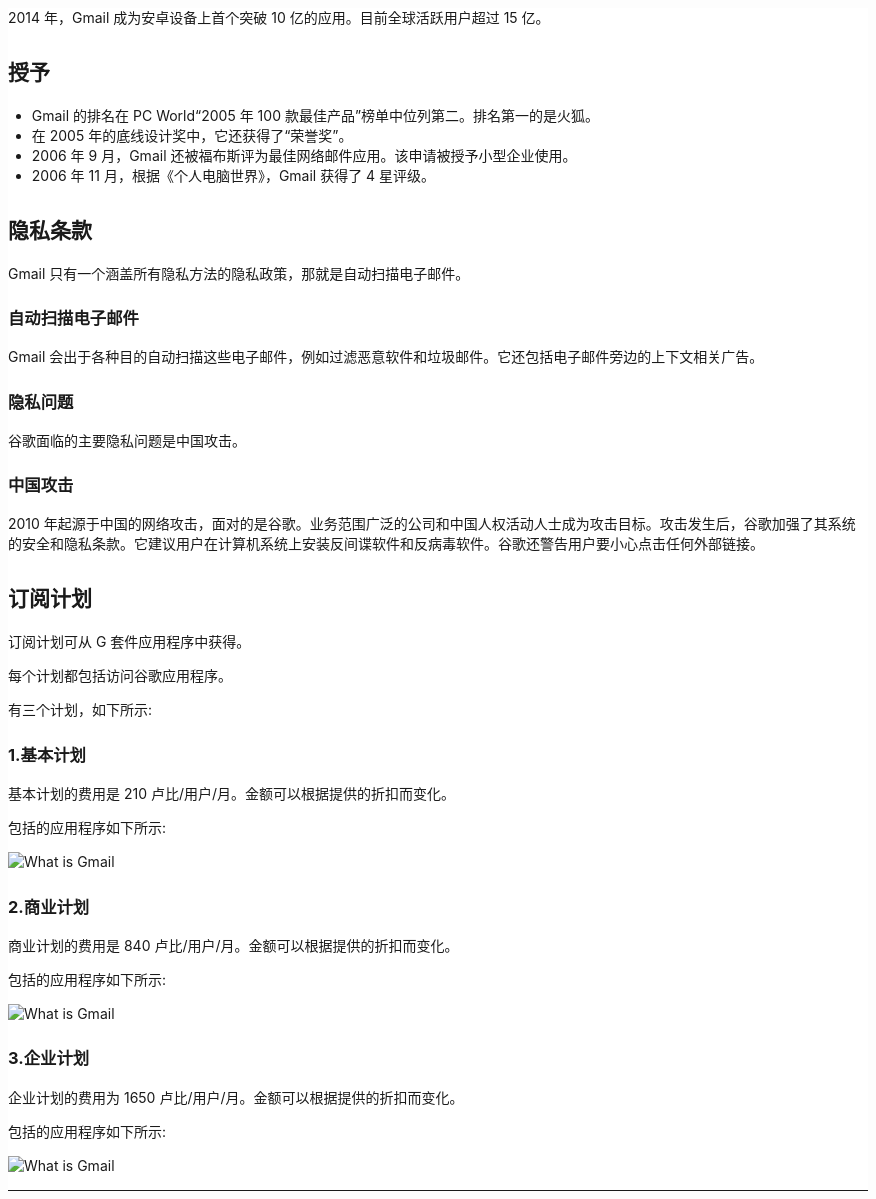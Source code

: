 2014 年，Gmail 成为安卓设备上首个突破 10 亿的应用。目前全球活跃用户超过 15 亿。

## 授予

*   Gmail 的排名在 PC World“2005 年 100 款最佳产品”榜单中位列第二。排名第一的是火狐。
*   在 2005 年的底线设计奖中，它还获得了“荣誉奖”。
*   2006 年 9 月，Gmail 还被福布斯评为最佳网络邮件应用。该申请被授予小型企业使用。
*   2006 年 11 月，根据《个人电脑世界》，Gmail 获得了 4 星评级。

## 隐私条款

Gmail 只有一个涵盖所有隐私方法的隐私政策，那就是自动扫描电子邮件。

### 自动扫描电子邮件

Gmail 会出于各种目的自动扫描这些电子邮件，例如过滤恶意软件和垃圾邮件。它还包括电子邮件旁边的上下文相关广告。

### 隐私问题

谷歌面临的主要隐私问题是中国攻击。

### 中国攻击

2010 年起源于中国的网络攻击，面对的是谷歌。业务范围广泛的公司和中国人权活动人士成为攻击目标。攻击发生后，谷歌加强了其系统的安全和隐私条款。它建议用户在计算机系统上安装反间谍软件和反病毒软件。谷歌还警告用户要小心点击任何外部链接。

## 订阅计划

订阅计划可从 G 套件应用程序中获得。

每个计划都包括访问谷歌应用程序。

有三个计划，如下所示:

### 1.基本计划

基本计划的费用是 210 卢比/用户/月。金额可以根据提供的折扣而变化。

包括的应用程序如下所示:

![What is Gmail](../Images/83dfabeeb7ea46f3e1ecbabab6853834.png)

### 2.商业计划

商业计划的费用是 840 卢比/用户/月。金额可以根据提供的折扣而变化。

包括的应用程序如下所示:

![What is Gmail](../Images/9bcab365f9e1de5571525e54dc5ce970.png)

### 3.企业计划

企业计划的费用为 1650 卢比/用户/月。金额可以根据提供的折扣而变化。

包括的应用程序如下所示:

![What is Gmail](../Images/d617da59d49fd1a0c8f1c77aac5eb25c.png)

* * *******